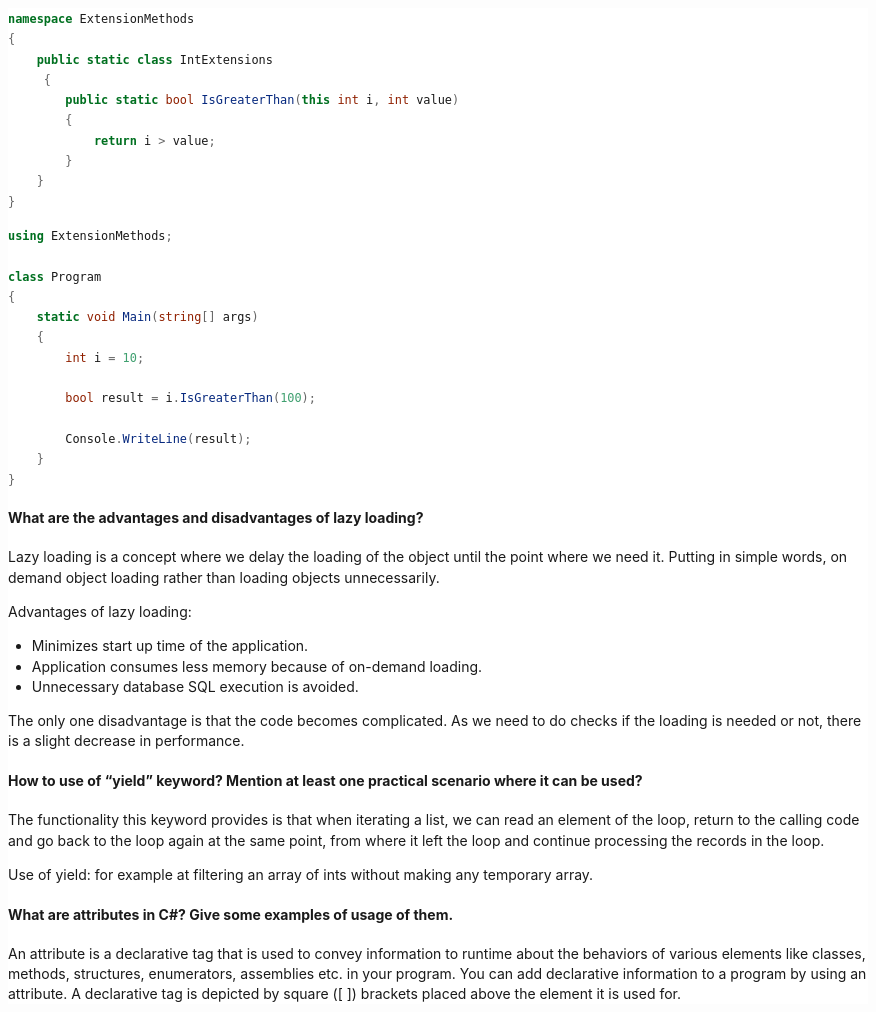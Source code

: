 ```C#
namespace ExtensionMethods
{
    public static class IntExtensions
     {
        public static bool IsGreaterThan(this int i, int value)
        {
            return i > value;
        }
    }
}
```
```C#
using ExtensionMethods;

class Program
{
    static void Main(string[] args)
    {
        int i = 10;

        bool result = i.IsGreaterThan(100); 

        Console.WriteLine(result);
    }
}
```
#### What are the advantages and disadvantages of lazy loading?
Lazy loading is a concept where we delay the loading of the object until the point where we need it. Putting in simple words, on demand object loading rather than loading objects unnecessarily.

Advantages of lazy loading:
- Minimizes start up time of the application.
- Application consumes less memory because of on-demand loading.
- Unnecessary database SQL execution is avoided.

The only one disadvantage is that the code becomes complicated. As we need to do checks if the loading is needed or not, there is a slight decrease in performance.
#### How to use of “yield” keyword? Mention at least one practical scenario where it can be used?
The functionality this keyword provides is that when iterating a list, we can read an element of the loop, return to the calling code and go back to the loop again at the same point, from where it left the loop and continue processing the records in the loop. 

Use of yield: for example at filtering an array of ints without making any temporary array.
#### What are attributes in C#? Give some examples of usage of them.
An attribute is a declarative tag that is used to convey information to runtime about the behaviors of various elements like classes, methods, structures, enumerators, assemblies etc. in your program. You can add declarative information to a program by using an attribute. A declarative tag is depicted by square ([ ]) brackets placed above the element it is used for.
